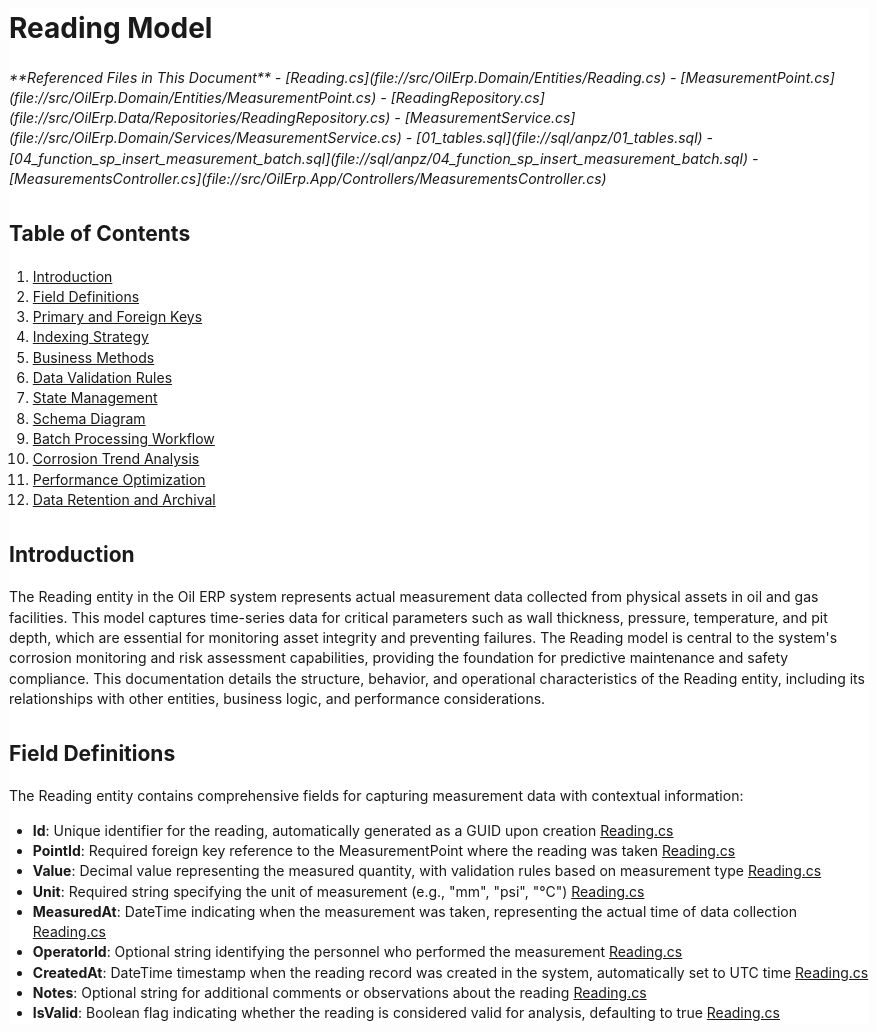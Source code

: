 # Reading Model

<cite>
**Referenced Files in This Document**   
- [Reading.cs](file://src/OilErp.Domain/Entities/Reading.cs)
- [MeasurementPoint.cs](file://src/OilErp.Domain/Entities/MeasurementPoint.cs)
- [ReadingRepository.cs](file://src/OilErp.Data/Repositories/ReadingRepository.cs)
- [MeasurementService.cs](file://src/OilErp.Domain/Services/MeasurementService.cs)
- [01_tables.sql](file://sql/anpz/01_tables.sql)
- [04_function_sp_insert_measurement_batch.sql](file://sql/anpz/04_function_sp_insert_measurement_batch.sql)
- [MeasurementsController.cs](file://src/OilErp.App/Controllers/MeasurementsController.cs)
</cite>

## Table of Contents
1. [Introduction](#introduction)
2. [Field Definitions](#field-definitions)
3. [Primary and Foreign Keys](#primary-and-foreign-keys)
4. [Indexing Strategy](#indexing-strategy)
5. [Business Methods](#business-methods)
6. [Data Validation Rules](#data-validation-rules)
7. [State Management](#state-management)
8. [Schema Diagram](#schema-diagram)
9. [Batch Processing Workflow](#batch-processing-workflow)
10. [Corrosion Trend Analysis](#corrosion-trend-analysis)
11. [Performance Optimization](#performance-optimization)
12. [Data Retention and Archival](#data-retention-and-archival)

## Introduction
The Reading entity in the Oil ERP system represents actual measurement data collected from physical assets in oil and gas facilities. This model captures time-series data for critical parameters such as wall thickness, pressure, temperature, and pit depth, which are essential for monitoring asset integrity and preventing failures. The Reading model is central to the system's corrosion monitoring and risk assessment capabilities, providing the foundation for predictive maintenance and safety compliance. This documentation details the structure, behavior, and operational characteristics of the Reading entity, including its relationships with other entities, business logic, and performance considerations.

## Field Definitions
The Reading entity contains comprehensive fields for capturing measurement data with contextual information:

- **Id**: Unique identifier for the reading, automatically generated as a GUID upon creation [Reading.cs](file://src/OilErp.Domain/Entities/Reading.cs#L5)
- **PointId**: Required foreign key reference to the MeasurementPoint where the reading was taken [Reading.cs](file://src/OilErp.Domain/Entities/Reading.cs#L6)
- **Value**: Decimal value representing the measured quantity, with validation rules based on measurement type [Reading.cs](file://src/OilErp.Domain/Entities/Reading.cs#L7)
- **Unit**: Required string specifying the unit of measurement (e.g., "mm", "psi", "°C") [Reading.cs](file://src/OilErp.Domain/Entities/Reading.cs#L9)
- **MeasuredAt**: DateTime indicating when the measurement was taken, representing the actual time of data collection [Reading.cs](file://src/OilErp.Domain/Entities/Reading.cs#L10)
- **OperatorId**: Optional string identifying the personnel who performed the measurement [Reading.cs](file://src/OilErp.Domain/Entities/Reading.cs#L12)
- **CreatedAt**: DateTime timestamp when the reading record was created in the system, automatically set to UTC time [Reading.cs](file://src/OilErp.Domain/Entities/Reading.cs#L13)
- **Notes**: Optional string for additional comments or observations about the reading [Reading.cs](file://src/OilErp.Domain/Entities/Reading.cs#L14)
- **IsValid**: Boolean flag indicating whether the reading is considered valid for analysis, defaulting to true [Reading.cs](file://src/OilErp.Domain/Entities/Reading.cs#L17)
